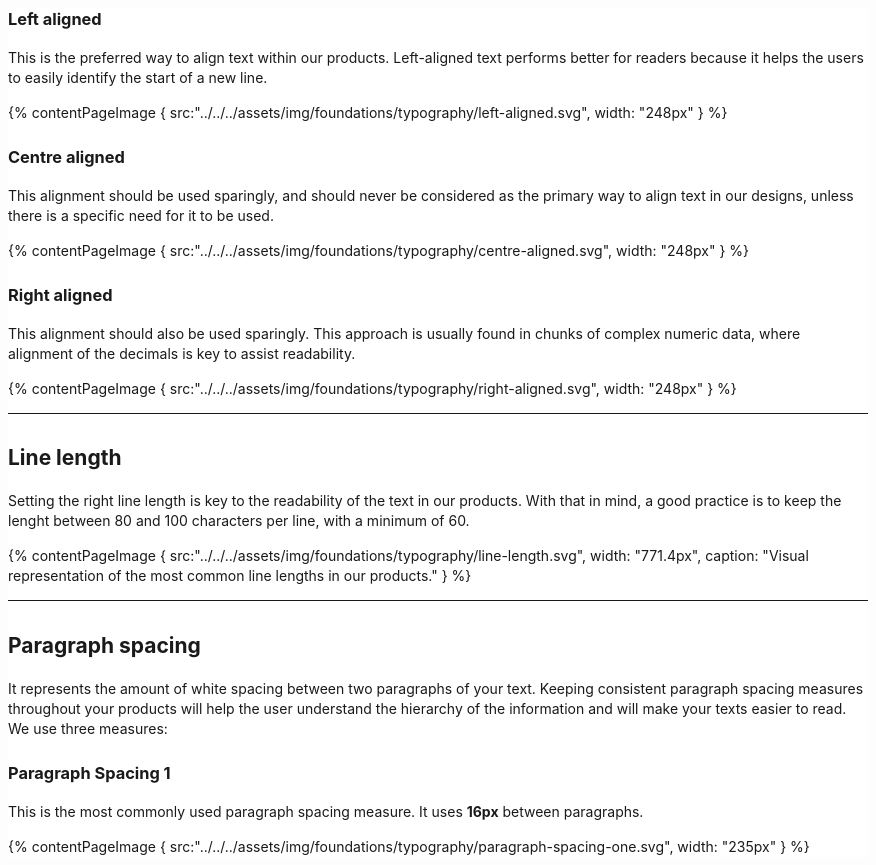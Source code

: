 ### Left aligned
This is the preferred way to align text within our products. Left-aligned text performs better for readers because it helps the users to easily identify the start of a new line.

{% contentPageImage {
src:"../../../assets/img/foundations/typography/left-aligned.svg",
width: "248px"
} %}

### Centre aligned
This alignment should be used sparingly, and should never be considered as the primary way to align text in our designs, unless there is a specific need for it to be used.

{% contentPageImage {
    src:"../../../assets/img/foundations/typography/centre-aligned.svg",
    width: "248px"
} %}

### Right aligned
This alignment should also be used sparingly. This approach is usually found in chunks of complex numeric data, where alignment of the decimals is key to assist readability.

{% contentPageImage {
    src:"../../../assets/img/foundations/typography/right-aligned.svg",
    width: "248px"
} %}

---

## Line length
Setting the right line length is key to the readability of the text in our products. With that in mind, a good practice is to keep the lenght between 80 and 100 characters per line, with a minimum of 60.


{% contentPageImage {
    src:"../../../assets/img/foundations/typography/line-length.svg",
    width: "771.4px",
    caption: "Visual representation of the most common line lengths in our products."
} %}

---

## Paragraph spacing
It represents the amount of white spacing between two paragraphs of your text. Keeping consistent paragraph spacing measures throughout your products will help the user understand the hierarchy of the information and will make your texts easier to read. We use three measures:

### Paragraph Spacing 1
This is the most commonly used paragraph spacing measure. It uses **16px** between paragraphs.

{% contentPageImage {
    src:"../../../assets/img/foundations/typography/paragraph-spacing-one.svg",
    width: "235px"
} %}
